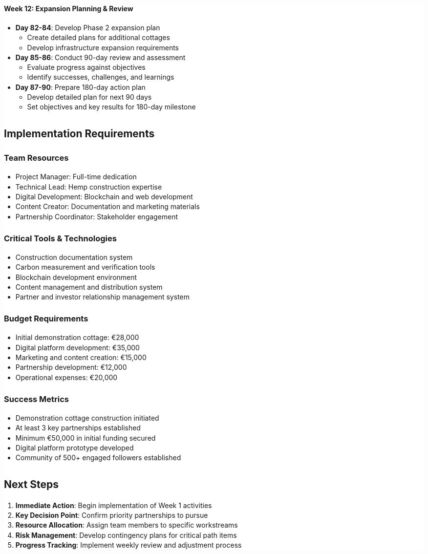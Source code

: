 #### Week 12: Expansion Planning & Review
- **Day 82-84**: Develop Phase 2 expansion plan
  - Create detailed plans for additional cottages
  - Develop infrastructure expansion requirements
- **Day 85-86**: Conduct 90-day review and assessment
  - Evaluate progress against objectives
  - Identify successes, challenges, and learnings
- **Day 87-90**: Prepare 180-day action plan
  - Develop detailed plan for next 90 days
  - Set objectives and key results for 180-day milestone

## Implementation Requirements

### Team Resources
- Project Manager: Full-time dedication
- Technical Lead: Hemp construction expertise
- Digital Development: Blockchain and web development
- Content Creator: Documentation and marketing materials
- Partnership Coordinator: Stakeholder engagement

### Critical Tools & Technologies
- Construction documentation system
- Carbon measurement and verification tools
- Blockchain development environment
- Content management and distribution system
- Partner and investor relationship management system

### Budget Requirements
- Initial demonstration cottage: €28,000
- Digital platform development: €35,000
- Marketing and content creation: €15,000
- Partnership development: €12,000
- Operational expenses: €20,000

### Success Metrics
- Demonstration cottage construction initiated
- At least 3 key partnerships established
- Minimum €50,000 in initial funding secured
- Digital platform prototype developed
- Community of 500+ engaged followers established

## Next Steps

1. **Immediate Action**: Begin implementation of Week 1 activities
2. **Key Decision Point**: Confirm priority partnerships to pursue
3. **Resource Allocation**: Assign team members to specific workstreams
4. **Risk Management**: Develop contingency plans for critical path items
5. **Progress Tracking**: Implement weekly review and adjustment process
